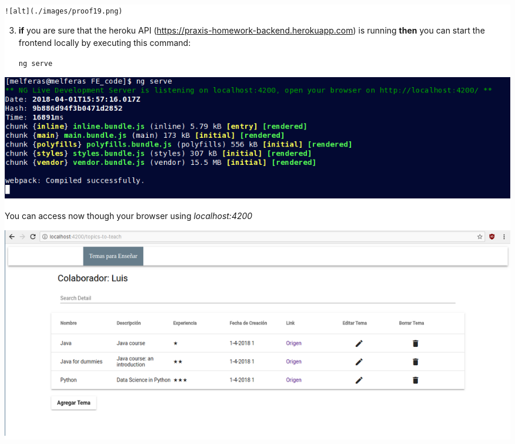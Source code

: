     ![alt](./images/proof19.png)
    
3. **if** you are sure that the heroku API (https://praxis-homework-backend.herokuapp.com) is running **then** you can start the frontend locally by executing this command:
    ```
    ng serve
    ```
  ![alt](./images/proof20.png)
    
  You can access now though your browser using *localhost:4200* 
	
   ![alt](./images/proof21.png)